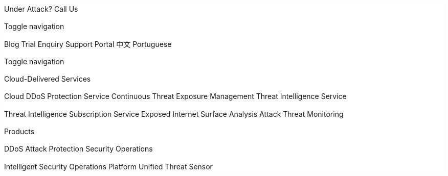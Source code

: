



Under Attack? Call Us







Toggle navigation








Blog
Trial Enquiry
Support Portal
中文
Portuguese

















Toggle navigation











Cloud-Delivered Services 

Cloud DDoS Protection Service
Continuous Threat Exposure Management
Threat Intelligence Service

Threat Intelligence Subscription Service
Exposed Internet Surface Analysis
Attack Threat Monitoring




Products 

DDoS Attack Protection
Security Operations

Intelligent Security Operations Platform
Unified Threat Sensor

